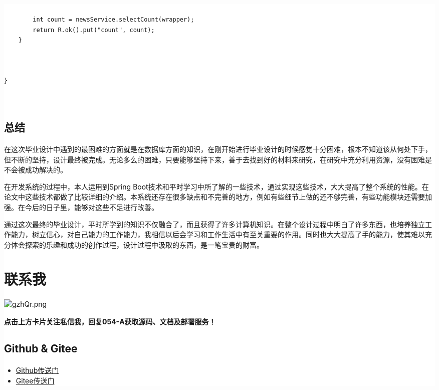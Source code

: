 ```

		int count = newsService.selectCount(wrapper);
		return R.ok().put("count", count);
	}
	


}

​​
```



## 总结


  在这次毕业设计中遇到的最困难的方面就是在数据库方面的知识，在刚开始进行毕业设计的时候感觉十分困难，根本不知道该从何处下手，但不断的坚持，设计最终被完成。无论多么的困难，只要能够坚持下来，善于去找到好的材料来研究，在研究中充分利用资源，没有困难是不会被成功解决的。

在开发系统的过程中，本人运用到Spring Boot技术和平时学习中所了解的一些技术，通过实现这些技术，大大提高了整个系统的性能。在论文中这些技术都做了比较详细的介绍。本系统还存在很多缺点和不完善的地方，例如有些细节上做的还不够完善，有些功能模块还需要加强。在今后的日子里，能够对这些不足进行改善。

通过这次最终的毕业设计，平时所学到的知识不仅融合了，而且获得了许多计算机知识。在整个设计过程中明白了许多东西，也培养独立工作能力，树立信心，对自己能力的工作能力，我相信以后会学习和工作生活中有至关重要的作用。同时也大大提高了手的能力，使其难以充分体会探索的乐趣和成功的创作过程，设计过程中汲取的东西，是一笔宝贵的财富。




# 联系我
![gzhQr.png](../img/gzhQr.png)



**点击上方卡片关注私信我，回复054-A获取源码、文档及部署服务！**

## Github & Gitee

- [Github传送门](https://github.com/OliverAAAAA/Code-Project)
- [Gitee传送门](https://gitee.com/GuaGuaPool/Code-Project)

 